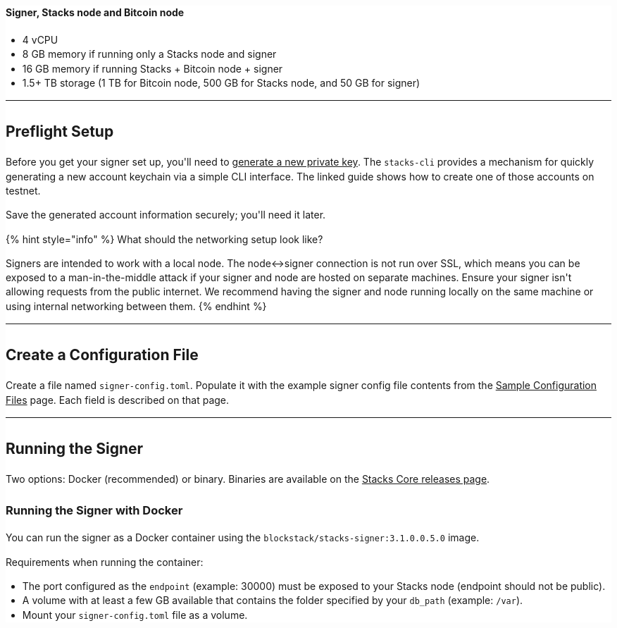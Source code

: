 #### Signer, Stacks node and Bitcoin node

* 4 vCPU
* 8 GB memory if running only a Stacks node and signer
* 16 GB memory if running Stacks + Bitcoin node + signer
* 1.5+ TB storage (1 TB for Bitcoin node, 500 GB for Stacks node, and 50 GB for signer)

***

## Preflight Setup

Before you get your signer set up, you'll need to [generate a new private key](https://docs.stacks.co/stacks-101/accounts#creation). The `stacks-cli` provides a mechanism for quickly generating a new account keychain via a simple CLI interface. The linked guide shows how to create one of those accounts on testnet.

Save the generated account information securely; you'll need it later.

{% hint style="info" %}
What should the networking setup look like?

Signers are intended to work with a local node. The node<->signer connection is not run over SSL, which means you can be exposed to a man-in-the-middle attack if your signer and node are hosted on separate machines. Ensure your signer isn't allowing requests from the public internet. We recommend having the signer and node running locally on the same machine or using internal networking between them.
{% endhint %}

***

## Create a Configuration File

Create a file named `signer-config.toml`. Populate it with the example signer config file contents from the [Sample Configuration Files](https://app.gitbook.com/s/GVj1Z9vMuEOMe7oH7Wnq/signer-configuration) page. Each field is described on that page.

***

## Running the Signer

Two options: Docker (recommended) or binary. Binaries are available on the [Stacks Core releases page](https://github.com/stacks-network/stacks-core/releases).

### Running the Signer with Docker

You can run the signer as a Docker container using the `blockstack/stacks-signer:3.1.0.0.5.0` image.

Requirements when running the container:

* The port configured as the `endpoint` (example: 30000) must be exposed to your Stacks node (endpoint should not be public).
* A volume with at least a few GB available that contains the folder specified by your `db_path` (example: `/var`).
* Mount your `signer-config.toml` file as a volume.
